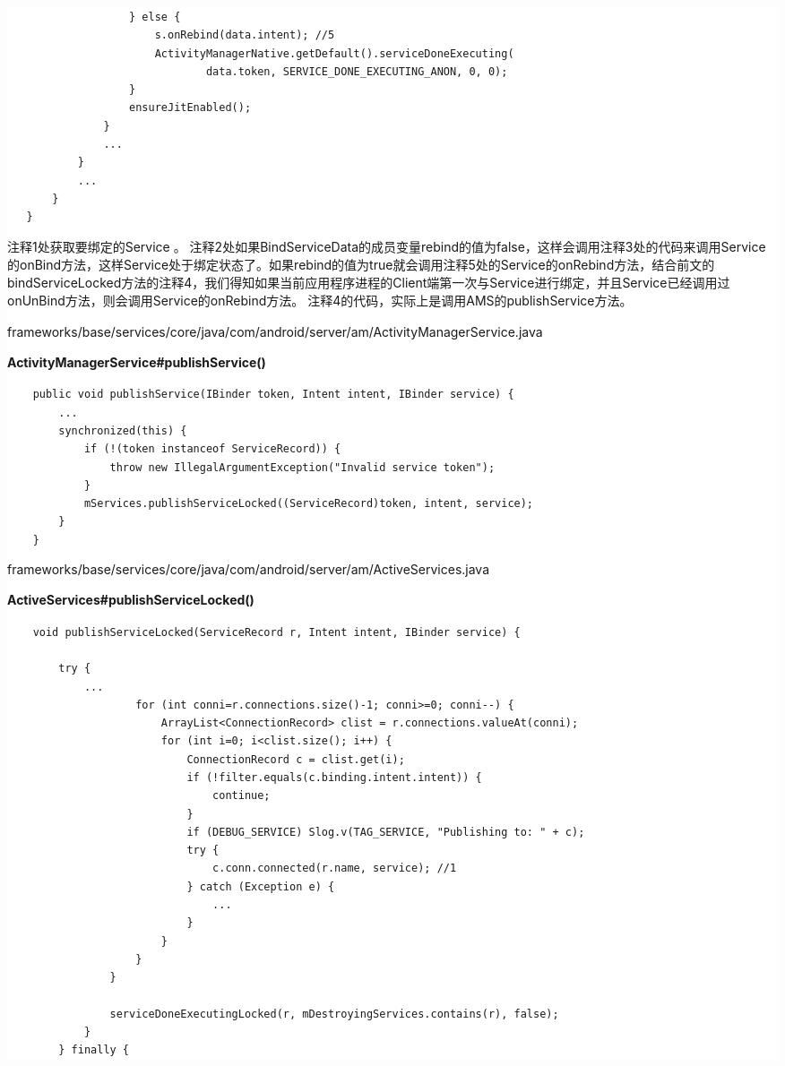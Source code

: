 ```
                   } else {
                       s.onRebind(data.intent); //5
                       ActivityManagerNative.getDefault().serviceDoneExecuting(
                               data.token, SERVICE_DONE_EXECUTING_ANON, 0, 0);
                   }
                   ensureJitEnabled();
               } 
               ...
           } 
           ...
       }
   }

```

注释1处获取要绑定的Service 。
注释2处如果BindServiceData的成员变量rebind的值为false，这样会调用注释3处的代码来调用Service的onBind方法，这样Service处于绑定状态了。如果rebind的值为true就会调用注释5处的Service的onRebind方法，结合前文的bindServiceLocked方法的注释4，我们得知如果当前应用程序进程的Client端第一次与Service进行绑定，并且Service已经调用过onUnBind方法，则会调用Service的onRebind方法。
注释4的代码，实际上是调用AMS的publishService方法。

frameworks/base/services/core/java/com/android/server/am/ActivityManagerService.java

**ActivityManagerService#publishService()**

```
    public void publishService(IBinder token, Intent intent, IBinder service) {
        ...
        synchronized(this) {
            if (!(token instanceof ServiceRecord)) {
                throw new IllegalArgumentException("Invalid service token");
            }
            mServices.publishServiceLocked((ServiceRecord)token, intent, service);
        }
    }

```

frameworks/base/services/core/java/com/android/server/am/ActiveServices.java

**ActiveServices#publishServiceLocked()**

```
    void publishServiceLocked(ServiceRecord r, Intent intent, IBinder service) {

        try {
            ...
                    for (int conni=r.connections.size()-1; conni>=0; conni--) {
                        ArrayList<ConnectionRecord> clist = r.connections.valueAt(conni);
                        for (int i=0; i<clist.size(); i++) {
                            ConnectionRecord c = clist.get(i);
                            if (!filter.equals(c.binding.intent.intent)) {
                                continue;
                            }
                            if (DEBUG_SERVICE) Slog.v(TAG_SERVICE, "Publishing to: " + c);
                            try {
                                c.conn.connected(r.name, service); //1
                            } catch (Exception e) {
                                ...
                            }
                        }
                    }
                }

                serviceDoneExecutingLocked(r, mDestroyingServices.contains(r), false);
            }
        } finally {
```